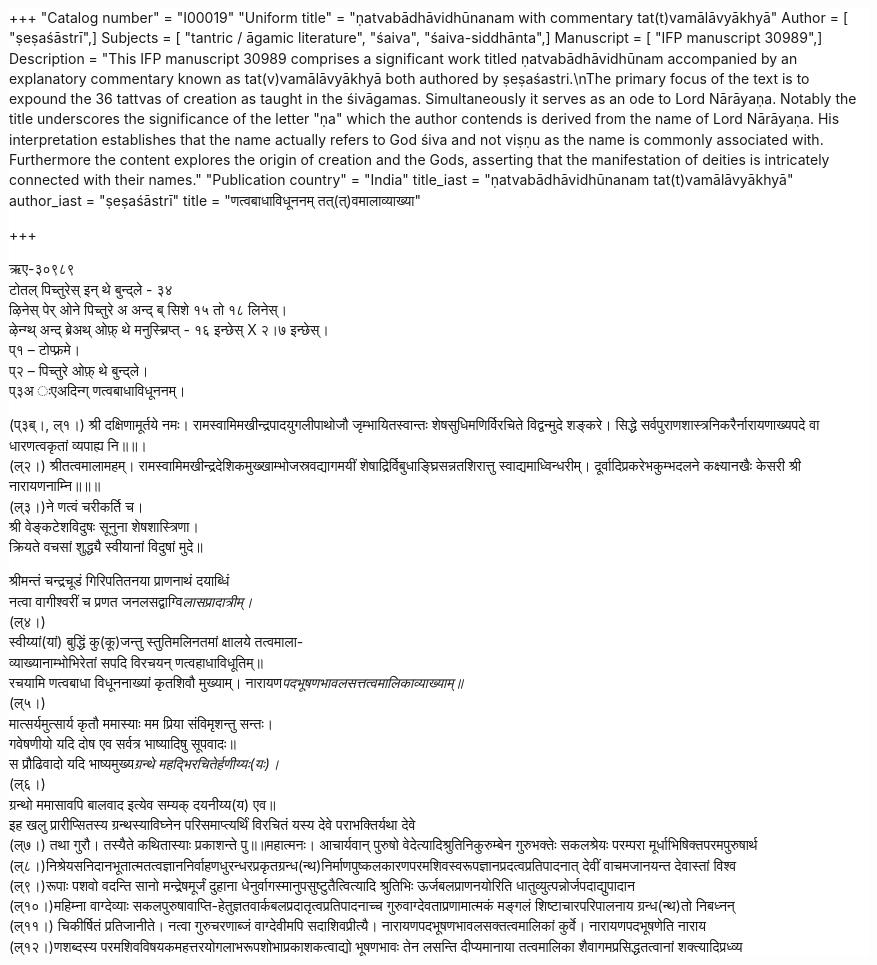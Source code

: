 +++
"Catalog number" = "I00019"
"Uniform title" = "ṇatvabādhāvidhūnanam with commentary tat(t)vamālāvyākhyā"
Author = [ "ṣeṣaśāstrī",]
Subjects = [ "tantric / āgamic literature", "śaiva", "śaiva-siddhānta",]
Manuscript = [ "IFP manuscript 30989",]
Description = "This IFP manuscript 30989 comprises a significant work titled ṇatvabādhāvidhūnam accompanied by an explanatory commentary known as tat(v)vamālāvyākhyā both authored by ṣeṣaśastri.\nThe primary focus of the text is to expound the 36 tattvas of creation as taught in the śivāgamas. Simultaneously it serves as an ode to Lord Nārāyaṇa. Notably the title underscores the significance of the letter \"ṇa\" which the author contends is derived from the name of Lord  Nārāyaṇa. His interpretation establishes that the name actually refers to God śiva and not viṣṇu as the name is commonly associated with. Furthermore the content explores the origin of creation and the Gods, asserting that the manifestation of deities is intricately connected with their names."
"Publication country" = "India"
title_iast = "ṇatvabādhāvidhūnanam tat(t)vamālāvyākhyā"
author_iast = "ṣeṣaśāstrī"
title = "णत्वबाधाविधूननम् तत्(त्)वमालाव्याख्या"

+++
  
  
  
  
ऋए-३०९८९  
टोतल् पिच्तुरेस् इन् थे बुन्द्ले - ३४  
ऴिनेस् पेर् ओने पिच्तुरे अ अन्द् ब् सिशे १५ तो १८ लिनेस्।  
ऴेन्ग्थ् अन्द् ब्रेअथ् ओफ़् थे मनुस्च्रिप्त् - १६ इन्छेस् X २।७ इन्छेस्।  
प्१ – टोप्फ़्रमे।  
प्२ – पिच्तुरे ओफ़् थे बुन्द्ले।  
प्३अ ःएअदिन्ग् णत्वबाधाविधूननम्।  
  
  
(प्३ब्।, ल्१।) श्री दक्षिणामूर्तये नमः। रामस्वामिमखीन्द्रपादयुगलीपाथोजौ जृम्भायितस्वान्तः शेषसुधिमणिर्विरचिते विद्वन्मुदे शङ्करे। सिद्धे सर्वपुराणशास्त्रनिकरैर्नारायणाख्यपदे वा धारणत्वकृतां व्यपाह्य नि॥॥।   
(ल्२।) श्रीतत्वमालामहम्। रामस्वामिमखीन्द्रदेशिकमुख्खाम्भोजस्रवद्यागमयीं शेषाद्रिर्विबुधाङ्घ्रिसन्नतशिरात्तु स्वाद्यमाध्विन्धरीम्। दूर्वादिप्रकरेभकुम्भदलने कक्ष्यानखैः केसरी श्री नारायणनाम्नि॥॥॥   
(ल्३।)ने णत्वं चरीकर्ति च।   
श्री वेङ्कटेशविदुषः सूनुना शेषशास्त्रिणा।   
क्रियते वचसां शुद्ध्यै स्वीयानां विदुषां मुदे॥  
  
श्रीमन्तं चन्द्रचूडं गिरिपतितनया प्राणनाथं दयाब्धिं   
नत्वा वागीश्वरीं च प्रणत जनलसद्वाग्वि*लासप्रादात्रीम्।*   
(ल्४।)  
स्वीय्यां(यां) बुद्धिं कु(कू)जन्तु स्तुतिमलिनतमां क्षालये तत्वमाला-  
व्याख्यानाम्भोभिरेतां सपदि विरचयन् णत्वहाधाविधूतिम्॥  
रचयामि णत्वबाधा विधूननाख्यां कृतशिवौ मुख्याम्। नारायण*पदभूषणभावलसत्तत्वमालिकाव्याख्याम्॥*   
(ल्५।)  
मात्सर्यमुत्सार्य कृतौ ममास्याः मम प्रिया संविमृशन्तु सन्तः।  
गवेषणीयो यदि दोष एव सर्वत्र भाष्यादिषु सूपवादः॥  
स प्रौढिवादो यदि भाष्यमुख्य*ग्रन्थे महद्भिरचितेर्हणीय्यः(यः)।*   
(ल्६।)  
ग्रन्थो ममासावपि बालवाद इत्येव सम्यक् दयनीय्य(य) एव॥  
इह खलु प्रारीप्सितस्य ग्रन्थस्याविघ्नेन परिसमाप्त्यर्थिं विरचितं यस्य देवे पराभक्तिर्यथा देवे   
(ल्७।) तथा गुरौ। तस्यैते कथितास्याः प्रकाशन्ते पु॥॥महात्मनः। आचार्यवान् पुरुषो वेदेत्यादिश्रुतिनिकुरुम्बेन गुरुभक्तेः सकलश्रेयः परम्परा मूर्धाभिषिक्तपरमपुरुषार्थ  
(ल्८।)निश्रेयसनिदानभूतात्मतत्वज्ञाननिर्वाहणधुरन्धरप्रकृतग्रन्ध(न्थ)निर्माणपुष्कलकारणपरमशिवस्वरूपज्ञानप्रदत्वप्रतिपादनात् देवीं वाचमजानयन्त देवास्तां विश्व  
(ल्९।)रूपाः पशवो वदन्ति सानो मन्द्रेषमूर्जं दुहाना धेनुर्वागस्मानुपसुष्टुतैत्वित्यादि श्रुतिभिः ऊर्जबलप्राणनयोरिति धातुव्युत्पन्नोर्जपदाद्युपादान  
(ल्१०।)महिम्ना वाग्देव्याः सकलपुरुषावाप्ति-हेतुज्ञतवार्कबलप्रदातृत्वप्रतिपादनाच्च गुरुवाग्देवताप्रणामात्मकं मङ्गलं शिष्टाचारपरिपालनाय ग्रन्ध(न्थ)तो निबध्नन्   
(ल्११।) चिकीर्षितं प्रतिजानीते। नत्वा गुरुचरणाब्जं वाग्देवीमपि सदाशिवप्रीत्यै। नारायणपदभूषणभावलसक्तत्वमालिकां कुर्वे। नारायणपदभूषणेति नाराय  
(ल्१२।)णशब्दस्य परमशिवविषयकमहत्तरयोगलाभरूपशोभाप्रकाशकत्वाद्यो भूषणभावः तेन लसन्ति दीप्यमानाया तत्वमालिका शैवागमप्रसिद्धतत्वानां शक्त्यादिप्रध्व्य  